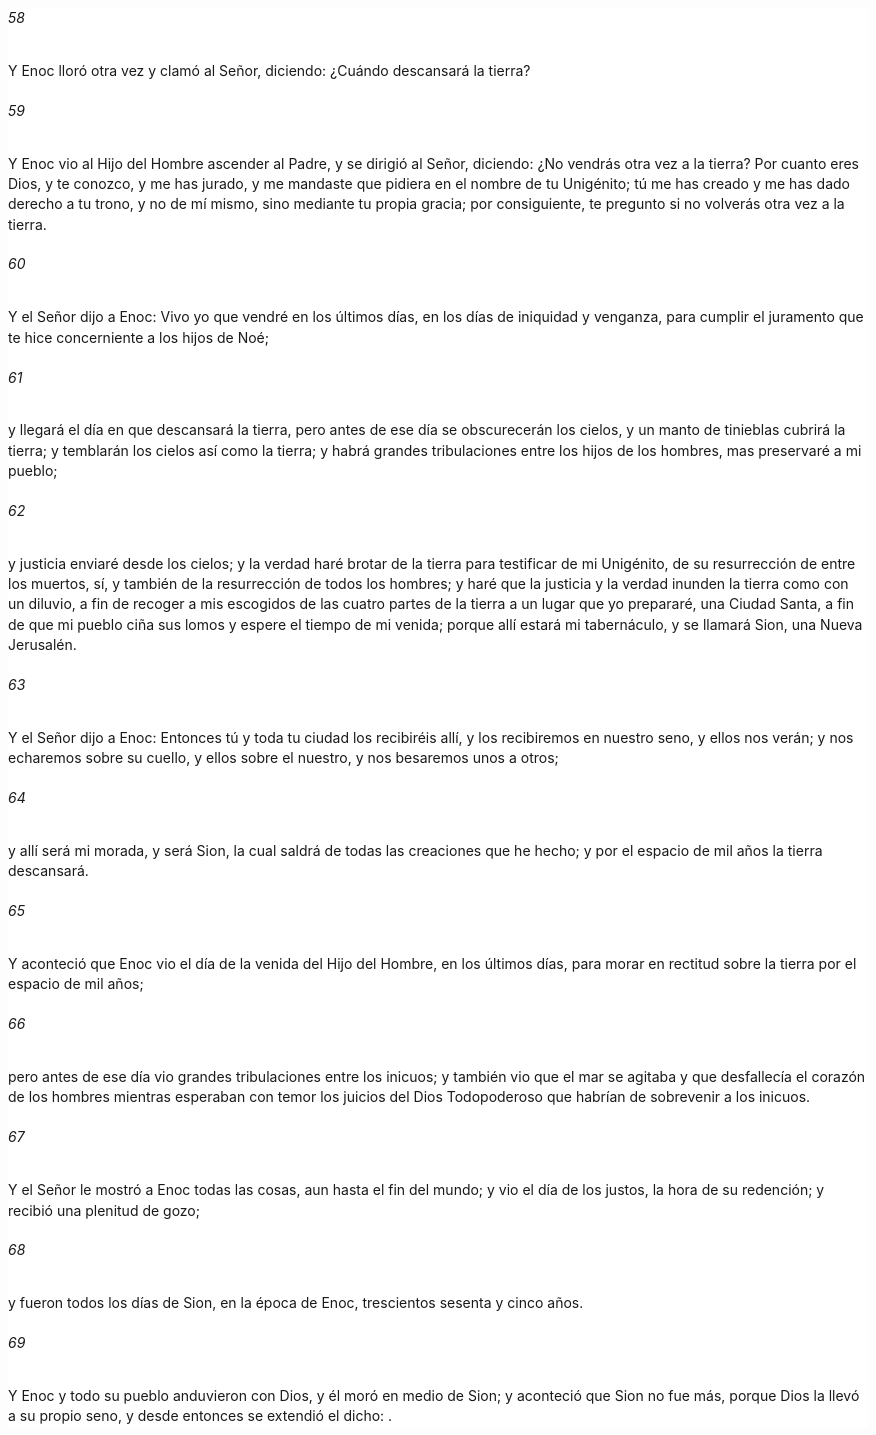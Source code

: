 ###### 58 
Y Enoc lloró otra vez y clamó al Señor, diciendo: ¿Cuándo descansará la tierra?

###### 59 
Y Enoc vio al Hijo del Hombre ascender al Padre, y se dirigió al Señor, diciendo: ¿No vendrás otra vez a la tierra? Por cuanto eres Dios, y te conozco, y me has jurado, y me mandaste que pidiera en el nombre de tu Unigénito; tú me has creado y me has dado derecho a tu trono, y no de mí mismo, sino mediante tu propia gracia; por consiguiente, te pregunto si no volverás otra vez a la tierra.

###### 60 
Y el Señor dijo a Enoc: Vivo yo que vendré en los últimos días, en los días de iniquidad y venganza, para cumplir el juramento que te hice concerniente a los hijos de Noé;

###### 61 
y llegará el día en que descansará la tierra, pero antes de ese día se obscurecerán los cielos, y un manto de tinieblas cubrirá la tierra; y temblarán los cielos así como la tierra; y habrá grandes tribulaciones entre los hijos de los hombres, mas preservaré a mi pueblo;

###### 62 
y justicia enviaré desde los cielos; y la verdad haré brotar de la tierra para testificar de mi Unigénito, de su resurrección de entre los muertos, sí, y también de la resurrección de todos los hombres; y haré que la justicia y la verdad inunden la tierra como con un diluvio, a fin de recoger a mis escogidos de las cuatro partes de la tierra a un lugar que yo prepararé, una Ciudad Santa, a fin de que mi pueblo ciña sus lomos y espere el tiempo de mi venida; porque allí estará mi tabernáculo, y se llamará Sion, una Nueva Jerusalén.

###### 63 
Y el Señor dijo a Enoc: Entonces tú y toda tu ciudad los recibiréis allí, y los recibiremos en nuestro seno, y ellos nos verán; y nos echaremos sobre su cuello, y ellos sobre el nuestro, y nos besaremos unos a otros;

###### 64 
y allí será mi morada, y será Sion, la cual saldrá de todas las creaciones que he hecho; y por el espacio de mil años la tierra descansará.

###### 65 
Y aconteció que Enoc vio el día de la venida del Hijo del Hombre, en los últimos días, para morar en rectitud sobre la tierra por el espacio de mil años;

###### 66 
pero antes de ese día vio grandes tribulaciones entre los inicuos; y también vio que el mar se agitaba y que desfallecía el corazón de los hombres mientras esperaban con temor los juicios del Dios Todopoderoso que habrían de sobrevenir a los inicuos.

###### 67 
Y el Señor le mostró a Enoc todas las cosas, aun hasta el fin del mundo; y vio el día de los justos, la hora de su redención; y recibió una plenitud de gozo;

###### 68 
y fueron todos los días de Sion, en la época de Enoc, trescientos sesenta y cinco años.

###### 69 
Y Enoc y todo su pueblo anduvieron con Dios, y él moró en medio de Sion; y aconteció que Sion no fue más, porque Dios la llevó a su propio seno, y desde entonces se extendió el dicho: .

